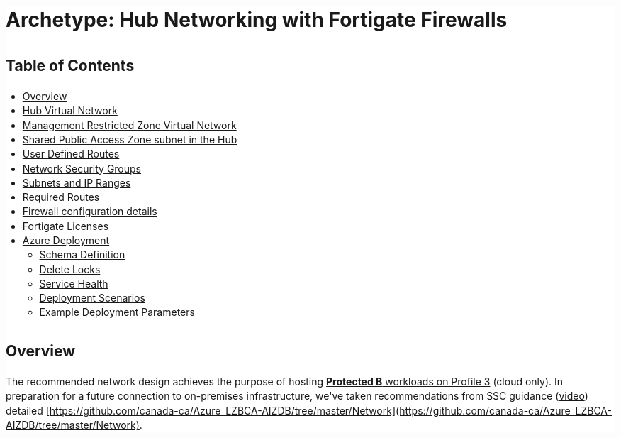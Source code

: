 # Archetype: Hub Networking with Fortigate Firewalls

## Table of Contents

* [Overview](#overview)
* [Hub Virtual Network](#hub-virtual-network)
* [Management Restricted Zone Virtual Network](#management-restricted-zone-virtual-network)
* [Shared Public Access Zone subnet in the Hub](#shared-public-access-zone-subnet-in-the-hub)
* [User Defined Routes](#user-defined-routes)
* [Network Security Groups](#network-security-groups)
* [Subnets and IP Ranges](#subnets-and-ip-ranges)
* [Required Routes](#required-routes)
* [Firewall configuration details](#firewall-configuration-details)
* [Fortigate Licenses](#fortigate-licenses)
* [Azure Deployment](#azure-deployment)
  * [Schema Definition](#schema-definition)
  * [Delete Locks](#delete-locks)
  * [Service Health](#service-health)
  * [Deployment Scenarios](#deployment-scenarios)
  * [Example Deployment Parameters](#example-deployment-parameters)

## Overview

The recommended network design achieves the purpose of hosting [**Protected B** workloads on Profile 3][cloudUsageProfiles] (cloud only). In preparation for a future connection to on-premises infrastructure, we've taken recommendations from SSC guidance ([video](https://www.youtube.com/watch?v=rQYyatlO0-k)) detailed [https://github.com/canada-ca/Azure_LZBCA-AIZDB/tree/master/Network](https://github.com/canada-ca/Azure_LZBCA-AIZDB/tree/master/Network).


[itsg22]: https://www.cyber.gc.ca/sites/default/files/publications/itsg-22-eng.pdf
[cloudUsageProfiles]: https://github.com/canada-ca/cloud-guardrails/blob/master/EN/00_Applicable-Scope.md
[rfc1918]: https://tools.ietf.org/html/rfc1918
[rfc6598]: https://tools.ietf.org/html/rfc6598
[nsgAzureLoadBalancer]: https://learn.microsoft.com/azure/virtual-network/network-security-groups-overview#allowazureloadbalancerinbound
[nsgAzureBastion]: https://learn.microsoft.com/azure/bastion/bastion-nsg#apply
[nsgAppGatewayV2]: https://learn.microsoft.com/azure/application-gateway/configuration-infrastructure#network-security-groups
[azmarketplacefortinet]: https://portal.azure.com/#blade/Microsoft_Azure_Marketplace/GalleryItemDetailsBladeNopdl/id/fortinet.fortigatengfw-high-availability/product/%7B%22displayName%22%3A%22FortiGate%20NGFW%20for%20Azure%20LB%20HA%20with%20ARM%20template%22%2C%22itemDisplayName%22%3A%22FortiGate%20NGFW%20for%20Azure%20LB%20HA%20with%20ARM%20template%22%2C%22id%22%3A%22fortinet.fortigatengfw-high-availability%22%2C%22offerId%22%3A%22fortigatengfw-high-availability%22%2C%22publisherId%22%3A%22fortinet%22%2C%22publisherDisplayName%22%3A%22Fortinet%22%2C%22summary%22%3A%22FortiGate%20NGFW%20improves%20on%20the%20Azure%20firewall%20with%20complete%20data%2C%20application%20and%20network%20security%22%2C%22longSummary%22%3A%22Automated%20deployment%20for%20the%20combined%20use%20of%20Azure%20LB%20and%20NGFW%20configurations%20(2%20FortiGate%20virtual%20machines)%20to%20support%20your%20Enterprise%20Cloud%20workload%22%2C%22description%22%3A%22%3Cp%3EThe%20FortiGate%20Next-Generation%20Firewall%20combines%20a%20comprehensive%20suite%20of%20powerful%20security%20tools%20into%20a%20high-performance%20virtual%20device.%20FortiGate%20NGFWs%20can%20be%20combined%20with%20other%20Fortinet%20solutions%20to%20form%20a%20unified%20security%20fabric%20to%20secure%20your%20network%2C%20users%2C%20data%20and%20applications%20across%20clouds%20and%20enterprises.%3Cbr%3E%3C%2Fp%3E%3Cp%20class%3D%5C%22x_xmsonormal%5C%22%3EThe%20FortiGate%20NGFW%20includes%20application%20aware%20network%20security%2C%20secure%20SD-WAN%2C%20virus%20protection%2C%20IPS%2C%20Web%20filtering%20and%20VPN%20along%20with%20advanced%20features%20such%20as%20an%20extreme%20threat%20database%2C%20vulnerability%20management%20and%20flow-based%20inspection%20work%20in%20concert%20to%20identify%20and%20mitigate%20the%20latest%20complex%20security%20threats.%20The%20security-hardened%20FortiOS%20operating%20system%20is%20purpose-built%20for%20inspection%20and%20identification%20of%20malware.%3C%2Fp%3E%3Cp%20class%3D%5C%22x_xmsonormal%5C%22%3EDesigned%20to%20ensure%20easy%2C%20consistent%20deployment%20for%20the%20most%20ef